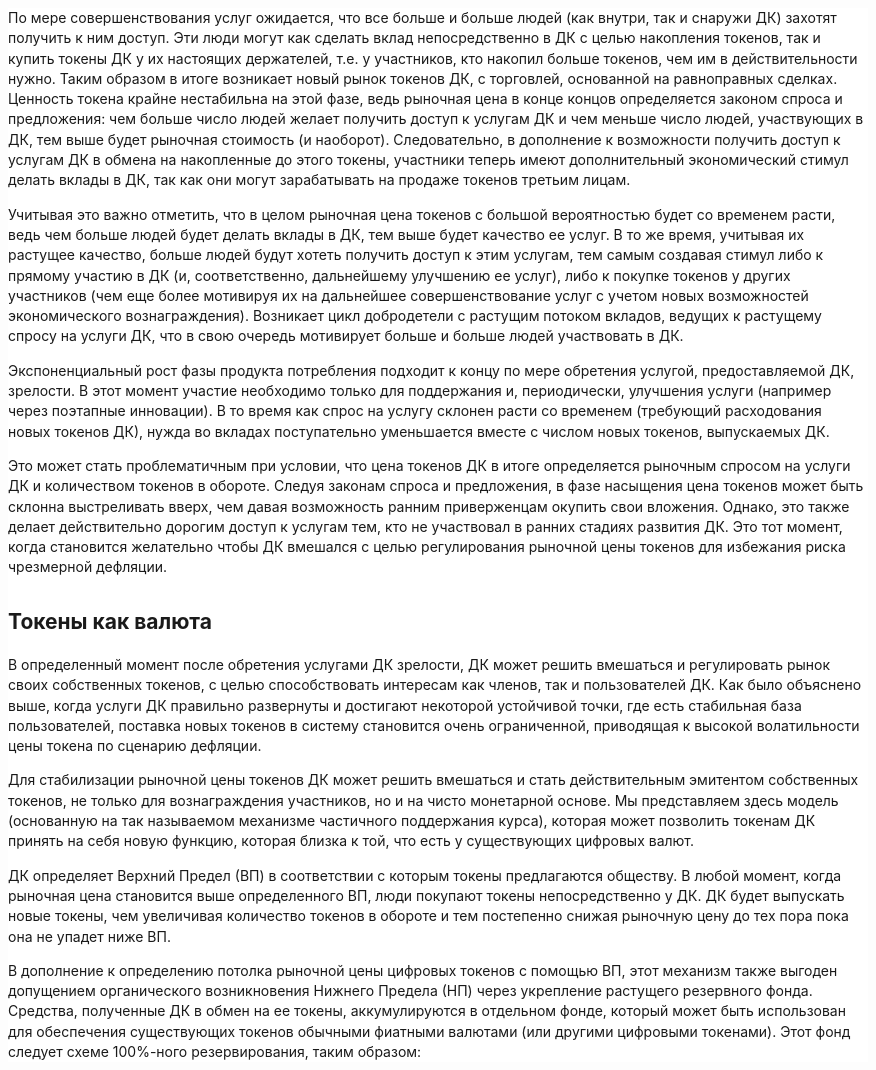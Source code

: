 По мере совершенствования услуг ожидается, что все больше и больше людей (как внутри, так и снаружи ДК) захотят получить к ним доступ. Эти люди могут как сделать вклад непосредственно в ДК с целью накопления токенов, так и купить токены ДК у их настоящих держателей, т.е. у участников, кто накопил больше токенов, чем им в действительности нужно. Таким образом в итоге возникает новый рынок токенов ДК, с торговлей, основанной на равноправных сделках. Ценность токена крайне нестабильна на этой фазе, ведь рыночная цена в конце концов определяется законом спроса и предложения: чем больше число людей желает получить доступ к услугам ДК и чем меньше число людей, участвующих в ДК, тем выше будет рыночная стоимость (и наоборот). Следовательно, в дополнение к возможности получить доступ к услугам ДК в обмена на накопленные до этого токены, участники теперь имеют дополнительный экономический стимул делать вклады в ДК, так как они могут зарабатывать на продаже токенов третьим лицам.

Учитывая это важно отметить, что в целом рыночная цена токенов с большой вероятностью будет со временем расти, ведь чем больше людей будет делать вклады в ДК, тем выше будет качество ее услуг. В то же время, учитывая их растущее качество, больше людей будут хотеть получить доступ к этим услугам, тем самым создавая стимул либо к прямому участию в ДК (и, соответственно, дальнейшему улучшению ее услуг), либо к покупке токенов у других участников (чем еще более мотивируя их на дальнейшее совершенствование услуг с учетом новых возможностей экономического вознаграждения). Возникает цикл добродетели с растущим потоком вкладов, ведущих к растущему спросу на услуги ДК, что в свою очередь мотивирует больше и больше людей участвовать в ДК.

Экспоненциальный рост фазы продукта потребления подходит к концу по мере обретения услугой, предоставляемой ДК, зрелости. В этот момент участие необходимо только для поддержания и, периодически, улучшения услуги (например через поэтапные инновации). В то время как спрос на услугу склонен расти со временем (требующий расходования новых токенов ДК), нужда во вкладах поступательно уменьшается вместе с числом новых токенов, выпускаемых ДК.

Это может стать проблематичным при условии, что цена токенов ДК в итоге определяется рыночным спросом на услуги ДК и количеством токенов в обороте. Следуя законам спроса и предложения, в фазе насыщения цена токенов может быть склонна выстреливать вверх, чем давая возможность ранним приверженцам окупить свои вложения. Однако, это также делает действительно дорогим доступ к услугам тем, кто не участвовал в ранних стадиях развития ДК. Это тот момент, когда становится желательно чтобы ДК вмешался с целью регулирования рыночной цены токенов для избежания риска чрезмерной дефляции.

## Токены как валюта

В определенный момент после обретения услугами ДК зрелости, ДК может решить вмешаться и регулировать рынок своих собственных токенов, с целью способствовать интересам как членов, так и пользователей ДК. Как было объяснено выше, когда услуги ДК правильно развернуты и достигают некоторой устойчивой точки, где есть стабильная база пользователей, поставка новых токенов в систему становится очень ограниченной, приводящая к высокой волатильности цены токена по сценарию дефляции.

Для стабилизации рыночной цены токенов ДК может решить вмешаться и стать действительным эмитентом собственных токенов, не только для вознаграждения участников, но и на чисто монетарной основе. Мы представляем здесь модель (основанную на так называемом механизме частичного поддержания курса), которая может позволить токенам ДК принять на себя новую функцию, которая близка к той, что есть у существующих цифровых валют.

ДК определяет Верхний Предел (ВП) в соответствии с которым токены предлагаются обществу. В любой момент, когда рыночная цена становится выше определенного ВП, люди покупают токены непосредственно у ДК. ДК будет выпускать новые токены, чем увеличивая количество токенов в обороте и тем постепенно снижая рыночную цену до тех пора пока она не упадет ниже ВП.

В дополнение к определению потолка рыночной цены цифровых токенов с помощью ВП, этот механизм также выгоден допущением органического возникновения Нижнего Предела (НП) через укрепление растущего резервного фонда. Средства, полученные ДК в обмен на ее токены, аккумулируются в отдельном фонде, который может быть использован для обеспечения существующих токенов обычными фиатными валютами (или другими цифровыми токенами). Этот фонд следует схеме 100%-ного резервирования, таким образом:
